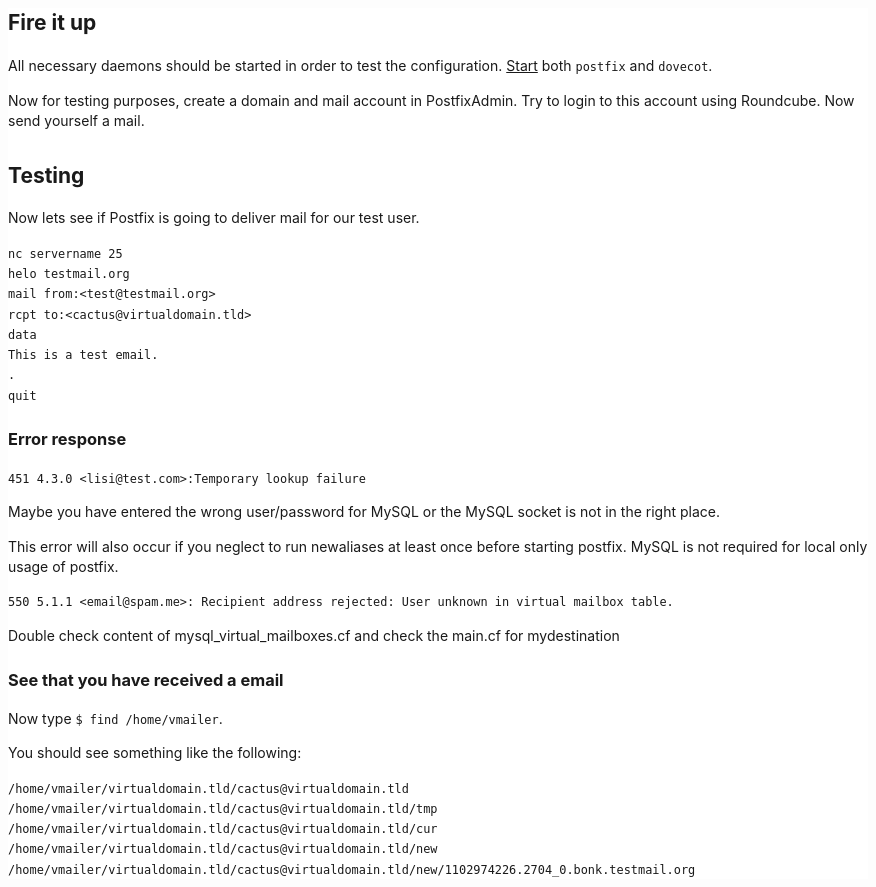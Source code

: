 ## Fire it up

All necessary daemons should be started in order to test the configuration. [Start](/index.php/Start "Start") both `postfix` and `dovecot`.

Now for testing purposes, create a domain and mail account in PostfixAdmin. Try to login to this account using Roundcube. Now send yourself a mail.

## Testing

Now lets see if Postfix is going to deliver mail for our test user.

```
nc servername 25
helo testmail.org
mail from:<test@testmail.org>
rcpt to:<cactus@virtualdomain.tld>
data
This is a test email.
.
quit

```

### Error response

```
451 4.3.0 <lisi@test.com>:Temporary lookup failure

```

Maybe you have entered the wrong user/password for MySQL or the MySQL socket is not in the right place.

This error will also occur if you neglect to run newaliases at least once before starting postfix. MySQL is not required for local only usage of postfix.

```
550 5.1.1 <email@spam.me>: Recipient address rejected: User unknown in virtual mailbox table.

```

Double check content of mysql_virtual_mailboxes.cf and check the main.cf for mydestination

### See that you have received a email

Now type `$ find /home/vmailer`.

You should see something like the following:

```
/home/vmailer/virtualdomain.tld/cactus@virtualdomain.tld
/home/vmailer/virtualdomain.tld/cactus@virtualdomain.tld/tmp
/home/vmailer/virtualdomain.tld/cactus@virtualdomain.tld/cur
/home/vmailer/virtualdomain.tld/cactus@virtualdomain.tld/new
/home/vmailer/virtualdomain.tld/cactus@virtualdomain.tld/new/1102974226.2704_0.bonk.testmail.org

```
